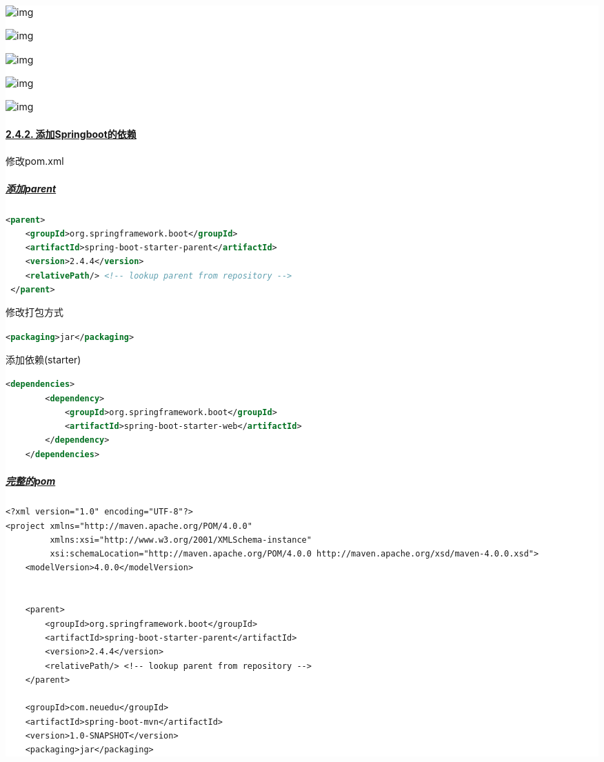 ![img](https://jshand.gitee.io/imgs/springboot/Sppring-Boot%E7%AC%94%E8%AE%B01320.png)

![img](https://jshand.gitee.io/imgs/springboot/Sppring-Boot%E7%AC%94%E8%AE%B01322.png)

![img](https://jshand.gitee.io/imgs/springboot/Sppring-Boot%E7%AC%94%E8%AE%B01324.png)

![img](https://jshand.gitee.io/imgs/springboot/Sppring-Boot%E7%AC%94%E8%AE%B01326.png)

![img](https://jshand.gitee.io/imgs/springboot/Sppring-Boot%E7%AC%94%E8%AE%B01328.png)

#### [2.4.2. 添加Springboot的依赖](https://jshand.gitee.io/#/course/12_spring/springboot?id=_242-添加springboot的依赖)

修改pom.xml

##### [添加parent](https://jshand.gitee.io/#/course/12_spring/springboot?id=添加parent)

```xml
<parent>
    <groupId>org.springframework.boot</groupId>
    <artifactId>spring-boot-starter-parent</artifactId>
    <version>2.4.4</version>
    <relativePath/> <!-- lookup parent from repository -->
 </parent>
```

修改打包方式

```xml
<packaging>jar</packaging>
```

添加依赖(starter)

```xml
<dependencies>
        <dependency>
            <groupId>org.springframework.boot</groupId>
            <artifactId>spring-boot-starter-web</artifactId>
        </dependency>
    </dependencies>
```

##### [完整的pom](https://jshand.gitee.io/#/course/12_spring/springboot?id=完整的pom)

```
<?xml version="1.0" encoding="UTF-8"?>
<project xmlns="http://maven.apache.org/POM/4.0.0"
         xmlns:xsi="http://www.w3.org/2001/XMLSchema-instance"
         xsi:schemaLocation="http://maven.apache.org/POM/4.0.0 http://maven.apache.org/xsd/maven-4.0.0.xsd">
    <modelVersion>4.0.0</modelVersion>


    <parent>
        <groupId>org.springframework.boot</groupId>
        <artifactId>spring-boot-starter-parent</artifactId>
        <version>2.4.4</version>
        <relativePath/> <!-- lookup parent from repository -->
    </parent>

    <groupId>com.neuedu</groupId>
    <artifactId>spring-boot-mvn</artifactId>
    <version>1.0-SNAPSHOT</version>
    <packaging>jar</packaging>
```